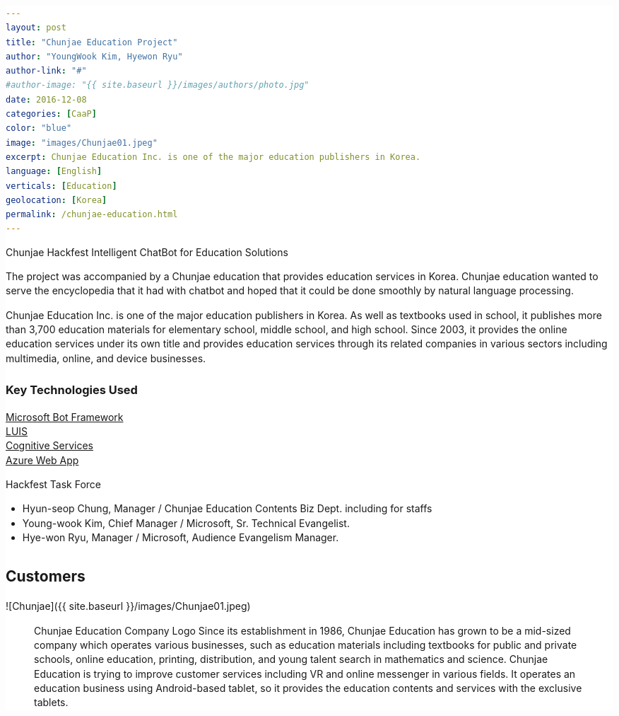 ```yaml
---
layout: post
title: "Chunjae Education Project"
author: "YoungWook Kim, Hyewon Ryu"
author-link: "#"
#author-image: "{{ site.baseurl }}/images/authors/photo.jpg"
date: 2016-12-08
categories: [CaaP]
color: "blue"
image: "images/Chunjae01.jpeg"
excerpt: Chunjae Education Inc. is one of the major education publishers in Korea.
language: [English]
verticals: [Education]
geolocation: [Korea]
permalink: /chunjae-education.html
---
```

Chunjae Hackfest
Intelligent ChatBot for Education Solutions

The project was accompanied by a Chunjae education that provides education services in Korea.
Chunjae education wanted to serve the encyclopedia that it had with chatbot and hoped that it could be done smoothly by natural language processing.

Chunjae Education Inc. is one of the major education publishers in Korea. As well as textbooks used in school, it publishes more than 3,700 education materials for elementary school, middle school, and high school. Since 2003, it provides the online education services under its own title and provides education services through its related companies in various sectors including multimedia, online, and device businesses.

### Key Technologies Used ###
[Microsoft Bot Framework](http://dev.botframework.com)<br>
[LUIS](http://luis.ai)<br>
[Cognitive Services](https://azure.microsoft.com/ko-kr/services/cognitive-services/)<br>
[Azure Web App](https://azure.microsoft.com/ko-kr/services/app-service/web/)

Hackfest Task Force
-	Hyun-seop Chung, Manager / Chunjae Education Contents Biz Dept. including for staffs
-	Young-wook Kim, Chief Manager / Microsoft, Sr. Technical Evangelist. 
-	Hye-won Ryu, Manager / Microsoft, Audience Evangelism Manager. 


## Customers ##

![Chunjae]({{ site.baseurl }}/images/Chunjae01.jpeg)   
<Figure 1> Chunjae Education Company Logo
 Since its establishment in 1986, Chunjae Education has grown to be a mid-sized company which operates various businesses, such as education materials including textbooks for public and private schools, online education, printing, distribution, and young talent search in mathematics and science. 
Chunjae Education is trying to improve customer services including VR and online messenger in various fields. It operates an education business using Android-based tablet, so it provides the education contents and services with the exclusive tablets. 
